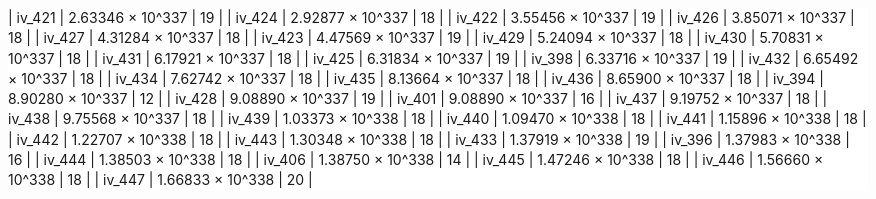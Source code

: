 | iv_421 | 2.63346 × 10^337 | 19 |
| iv_424 | 2.92877 × 10^337 | 18 |
| iv_422 | 3.55456 × 10^337 | 19 |
| iv_426 | 3.85071 × 10^337 | 18 |
| iv_427 | 4.31284 × 10^337 | 18 |
| iv_423 | 4.47569 × 10^337 | 19 |
| iv_429 | 5.24094 × 10^337 | 18 |
| iv_430 | 5.70831 × 10^337 | 18 |
| iv_431 | 6.17921 × 10^337 | 18 |
| iv_425 | 6.31834 × 10^337 | 19 |
| iv_398 | 6.33716 × 10^337 | 19 |
| iv_432 | 6.65492 × 10^337 | 18 |
| iv_434 | 7.62742 × 10^337 | 18 |
| iv_435 | 8.13664 × 10^337 | 18 |
| iv_436 | 8.65900 × 10^337 | 18 |
| iv_394 | 8.90280 × 10^337 | 12 |
| iv_428 | 9.08890 × 10^337 | 19 |
| iv_401 | 9.08890 × 10^337 | 16 |
| iv_437 | 9.19752 × 10^337 | 18 |
| iv_438 | 9.75568 × 10^337 | 18 |
| iv_439 | 1.03373 × 10^338 | 18 |
| iv_440 | 1.09470 × 10^338 | 18 |
| iv_441 | 1.15896 × 10^338 | 18 |
| iv_442 | 1.22707 × 10^338 | 18 |
| iv_443 | 1.30348 × 10^338 | 18 |
| iv_433 | 1.37919 × 10^338 | 19 |
| iv_396 | 1.37983 × 10^338 | 16 |
| iv_444 | 1.38503 × 10^338 | 18 |
| iv_406 | 1.38750 × 10^338 | 14 |
| iv_445 | 1.47246 × 10^338 | 18 |
| iv_446 | 1.56660 × 10^338 | 18 |
| iv_447 | 1.66833 × 10^338 | 20 |
